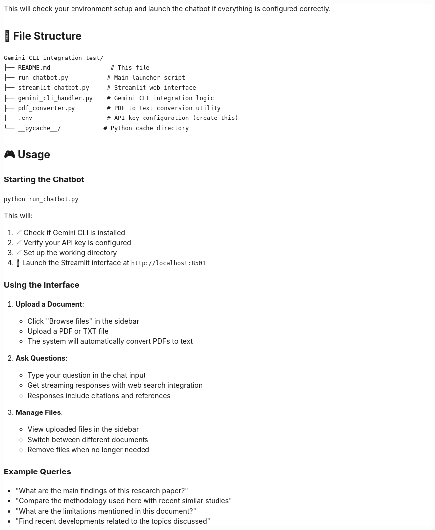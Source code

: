 This will check your environment setup and launch the chatbot if everything is configured correctly.

## 📁 File Structure

```
Gemini_CLI_integration_test/
├── README.md                 # This file
├── run_chatbot.py           # Main launcher script
├── streamlit_chatbot.py     # Streamlit web interface
├── gemini_cli_handler.py    # Gemini CLI integration logic
├── pdf_converter.py         # PDF to text conversion utility
├── .env                     # API key configuration (create this)
└── __pycache__/            # Python cache directory
```

## 🎮 Usage

### Starting the Chatbot

```bash
python run_chatbot.py
```

This will:
1. ✅ Check if Gemini CLI is installed
2. ✅ Verify your API key is configured
3. ✅ Set up the working directory
4. 🚀 Launch the Streamlit interface at `http://localhost:8501`

### Using the Interface

1. **Upload a Document**: 
   - Click "Browse files" in the sidebar
   - Upload a PDF or TXT file
   - The system will automatically convert PDFs to text

2. **Ask Questions**:
   - Type your question in the chat input
   - Get streaming responses with web search integration
   - Responses include citations and references

3. **Manage Files**:
   - View uploaded files in the sidebar
   - Switch between different documents
   - Remove files when no longer needed

### Example Queries

- "What are the main findings of this research paper?"
- "Compare the methodology used here with recent similar studies"
- "What are the limitations mentioned in this document?"
- "Find recent developments related to the topics discussed"
